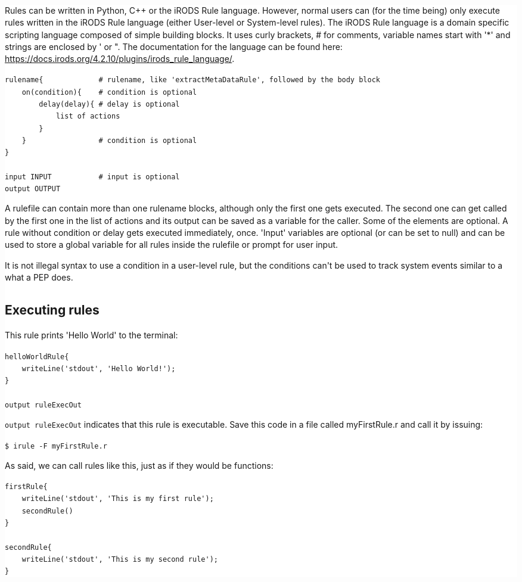 Rules can be written in Python, C++ or the iRODS Rule language. However,
normal users can (for the time being) only execute rules written in the
iRODS Rule language (either User-level or System-level rules). The iRODS
Rule language is a domain specific scripting language composed of simple
building blocks. It uses curly brackets, \# for comments, variable names
start with \'\*\' and strings are enclosed by \' or \". The
documentation for the language can be found here:
<https://docs.irods.org/4.2.10/plugins/irods_rule_language/>.

    rulename{             # rulename, like 'extractMetaDataRule', followed by the body block
        on(condition){    # condition is optional
            delay(delay){ # delay is optional
                list of actions
            }
        }                 # condition is optional
    }

    input INPUT           # input is optional
    output OUTPUT

A rulefile can contain more than one rulename blocks, although only the
first one gets executed. The second one can get called by the first one
in the list of actions and its output can be saved as a variable for the
caller. Some of the elements are optional. A rule without condition or
delay gets executed immediately, once. \'Input\' variables are optional
(or can be set to null) and can be used to store a global variable for
all rules inside the rulefile or prompt for user input.

It is not illegal syntax to use a condition in a user-level rule, but
the conditions can\'t be used to track system events similar to a what a
PEP does.

## Executing rules

This rule prints \'Hello World\' to the terminal:

    helloWorldRule{
        writeLine('stdout', 'Hello World!');
    }

    output ruleExecOut

`output ruleExecOut` indicates that this rule is executable. Save this
code in a file called myFirstRule.r and call it by issuing:

    $ irule -F myFirstRule.r

As said, we can call rules like this, just as if they would be
functions:

    firstRule{
        writeLine('stdout', 'This is my first rule');
        secondRule()
    }

    secondRule{
        writeLine('stdout', 'This is my second rule');
    }
